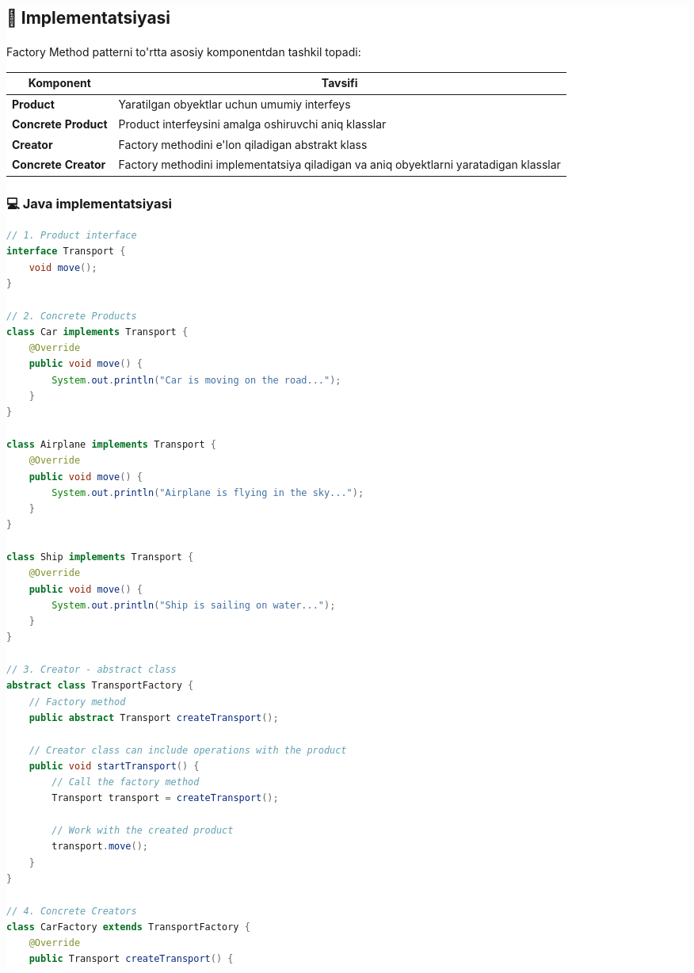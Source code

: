 
## 🧩 Implementatsiyasi

Factory Method patterni to'rtta asosiy komponentdan tashkil topadi:

| Komponent | Tavsifi |
|-----------|---------|
| **Product** | Yaratilgan obyektlar uchun umumiy interfeys |
| **Concrete Product** | Product interfeysini amalga oshiruvchi aniq klasslar |
| **Creator** | Factory methodini e'lon qiladigan abstrakt klass |
| **Concrete Creator** | Factory methodini implementatsiya qiladigan va aniq obyektlarni yaratadigan klasslar |

### 💻 Java implementatsiyasi

```java
// 1. Product interface
interface Transport {
    void move();
}

// 2. Concrete Products
class Car implements Transport {
    @Override
    public void move() {
        System.out.println("Car is moving on the road...");
    }
}

class Airplane implements Transport {
    @Override
    public void move() {
        System.out.println("Airplane is flying in the sky...");
    }
}

class Ship implements Transport {
    @Override
    public void move() {
        System.out.println("Ship is sailing on water...");
    }
}

// 3. Creator - abstract class
abstract class TransportFactory {
    // Factory method
    public abstract Transport createTransport();
    
    // Creator class can include operations with the product
    public void startTransport() {
        // Call the factory method
        Transport transport = createTransport();
        
        // Work with the created product
        transport.move();
    }
}

// 4. Concrete Creators
class CarFactory extends TransportFactory {
    @Override
    public Transport createTransport() {
```